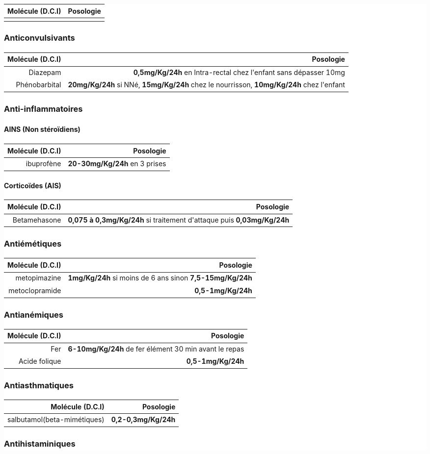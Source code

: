 | Molécule (D.C.I) | Posologie |
| ---------------: | --------: |
|                  |           |

### Anticonvulsivants

| Molécule (D.C.I) |                                                                                 Posologie |
| ---------------: | ----------------------------------------------------------------------------------------: |
|         Diazepam |                         **0,5mg/Kg/24h** en Intra-rectal chez l'enfant sans dépasser 10mg |
|    Phénobarbital | **20mg/Kg/24h** si NNé, **15mg/Kg/24h** chez le nourrisson, **10mg/Kg/24h** chez l'enfant |

### Anti-inflammatoires

#### AINS (Non stéroïdiens)

| Molécule (D.C.I) |                      Posologie |
| ---------------: | -----------------------------: |
|       ibuprofène | **20-30mg/Kg/24h** en 3 prises |

#### Corticoïdes (AIS)

| Molécule (D.C.I) |                                                               Posologie |
| ---------------: | ----------------------------------------------------------------------: |
|     Betamehasone | **0,075 à 0,3mg/Kg/24h** si traitement d'attaque puis **0,03mg/Kg/24h** |

### Antiémétiques

| Molécule (D.C.I) |                                                  Posologie |
| ---------------: | ---------------------------------------------------------: |
|     metopimazine | **1mg/Kg/24h** si moins de 6 ans sinon **7,5-15mg/Kg/24h** |
|   metoclopramide |                                         **0,5-1mg/Kg/24h** |

### Antianémiques

| Molécule (D.C.I) |                                              Posologie |
| ---------------: | -----------------------------------------------------: |
|              Fer | **6-10mg/Kg/24h** de fer élément 30 min avant le repas |
|    Acide folique |                                     **0,5-1mg/Kg/24h** |


### Antiasthmatiques

|            Molécule (D.C.I) |            Posologie |
| --------------------------: | -------------------: |
| salbutamol(beta-mimétiques) | **0,2-0,3mg/Kg/24h** |

### Antihistaminiques
